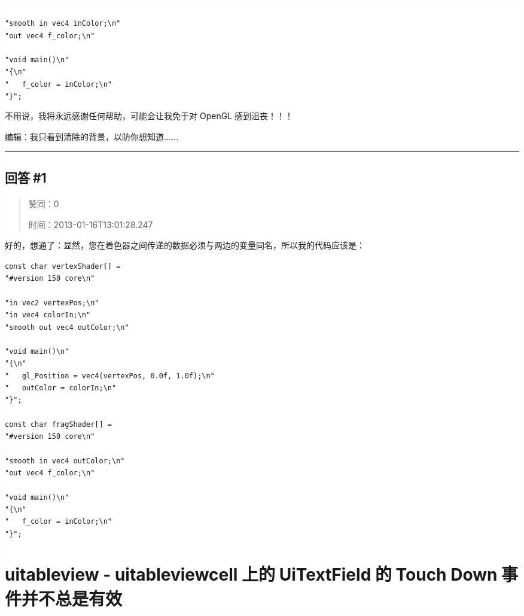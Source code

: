 ```

"smooth in vec4 inColor;\n"
"out vec4 f_color;\n"

"void main()\n"
"{\n"
"   f_color = inColor;\n"
"}"; 
```

不用说，我将永远感谢任何帮助，可能会让我免于对 OpenGL 感到沮丧！！！

编辑：我只看到清除的背景，以防你想知道......

* * *

## 回答 #1

> 赞同：0
> 
> 时间：2013-01-16T13:01:28.247

好的，想通了：显然，您在着色器之间传递的数据必须与两边的变量同名，所以我的代码应该是：

```
const char vertexShader[] =
"#version 150 core\n"

"in vec2 vertexPos;\n"
"in vec4 colorIn;\n"
"smooth out vec4 outColor;\n"

"void main()\n"
"{\n"
"   gl_Position = vec4(vertexPos, 0.0f, 1.0f);\n"
"   outColor = colorIn;\n"
"}";

const char fragShader[] =
"#version 150 core\n"

"smooth in vec4 outColor;\n"
"out vec4 f_color;\n"

"void main()\n"
"{\n"
"   f_color = inColor;\n"
"}"; 
```

# uitableview - uitableviewcell 上的 UiTextField 的 Touch Down 事件并不总是有效
